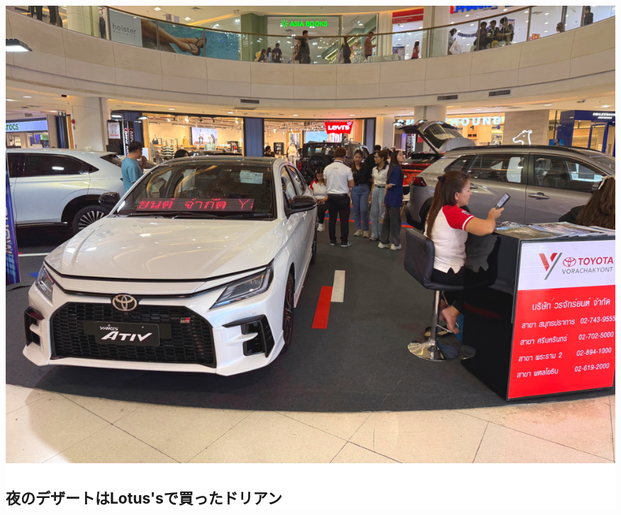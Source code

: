 <a href="20250914_018.JPG" target="_blank"><img src="20250914_018.JPG" alt="サンプル画像" class="responsive-media"></a>
    
<h2><span class="yellow">夜のデザートはLotus'sで買ったドリアン</span></h2>